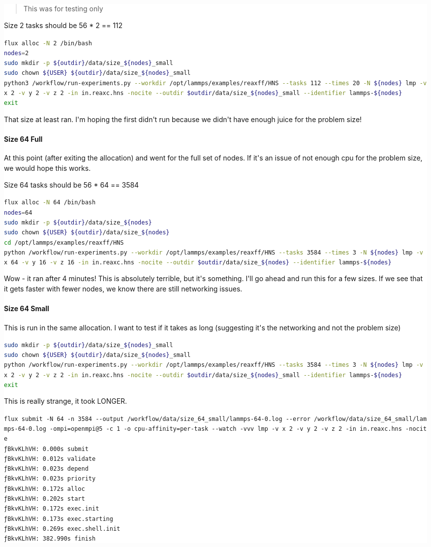 > This was for testing only

Size 2 tasks should be 56 * 2 == 112

```bash
flux alloc -N 2 /bin/bash
nodes=2
sudo mkdir -p ${outdir}/data/size_${nodes}_small
sudo chown ${USER} ${outdir}/data/size_${nodes}_small
python3 /workflow/run-experiments.py --workdir /opt/lammps/examples/reaxff/HNS --tasks 112 --times 20 -N ${nodes} lmp -v x 2 -v y 2 -v z 2 -in in.reaxc.hns -nocite --outdir $outdir/data/size_${nodes}_small --identifier lammps-${nodes}
exit
```

That size at least ran. I'm hoping the first didn't run because we didn't have enough juice for the problem size!

#### Size 64 Full

At this point (after exiting the allocation) and went for the full set of nodes. If it's an issue of not enough cpu for the problem size, we would hope this works.

Size 64 tasks should be 56 * 64 == 3584

```bash
flux alloc -N 64 /bin/bash
nodes=64
sudo mkdir -p ${outdir}/data/size_${nodes}
sudo chown ${USER} ${outdir}/data/size_${nodes}
cd /opt/lammps/examples/reaxff/HNS
python /workflow/run-experiments.py --workdir /opt/lammps/examples/reaxff/HNS --tasks 3584 --times 3 -N ${nodes} lmp -v x 64 -v y 16 -v z 16 -in in.reaxc.hns -nocite --outdir $outdir/data/size_${nodes} --identifier lammps-${nodes}
```

Wow - it ran after 4 minutes! This is absolutely terrible, but it's something. I'll go ahead and run this for a few sizes. If we see that it gets faster with fewer nodes,
we know there are still networking issues.

#### Size 64 Small

This is run in the same allocation. I want to test if it takes as long (suggesting it's the networking and not the problem size)

```bash
sudo mkdir -p ${outdir}/data/size_${nodes}_small
sudo chown ${USER} ${outdir}/data/size_${nodes}_small
python /workflow/run-experiments.py --workdir /opt/lammps/examples/reaxff/HNS --tasks 3584 --times 3 -N ${nodes} lmp -v x 2 -v y 2 -v z 2 -in in.reaxc.hns -nocite --outdir $outdir/data/size_${nodes}_small --identifier lammps-${nodes}
exit
```

This is really strange, it took LONGER.

```
flux submit -N 64 -n 3584 --output /workflow/data/size_64_small/lammps-64-0.log --error /workflow/data/size_64_small/lammps-64-0.log -ompi=openmpi@5 -c 1 -o cpu-affinity=per-task --watch -vvv lmp -v x 2 -v y 2 -v z 2 -in in.reaxc.hns -nocite
ƒBkvKLhVH: 0.000s submit
ƒBkvKLhVH: 0.012s validate
ƒBkvKLhVH: 0.023s depend
ƒBkvKLhVH: 0.023s priority
ƒBkvKLhVH: 0.172s alloc
ƒBkvKLhVH: 0.202s start
ƒBkvKLhVH: 0.172s exec.init
ƒBkvKLhVH: 0.173s exec.starting
ƒBkvKLhVH: 0.269s exec.shell.init
ƒBkvKLhVH: 382.990s finish
```